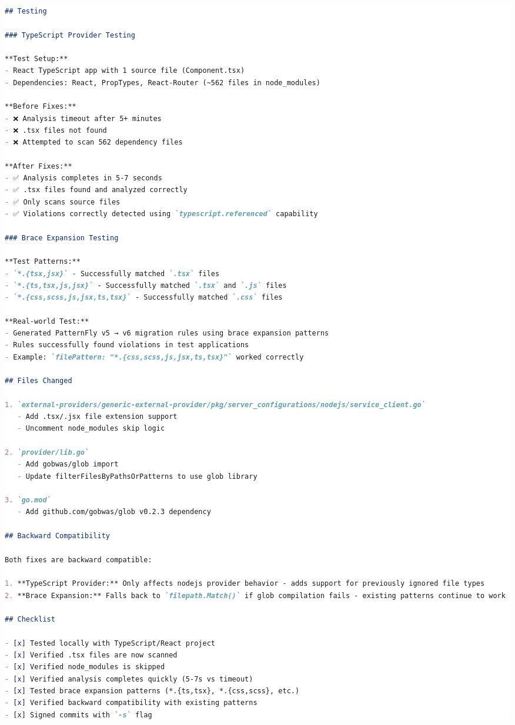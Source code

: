 ```markdown
## Testing

### TypeScript Provider Testing

**Test Setup:**
- React TypeScript app with 1 source file (Component.tsx)
- Dependencies: React, PropTypes, React-Router (~562 files in node_modules)

**Before Fixes:**
- ❌ Analysis timeout after 5+ minutes
- ❌ .tsx files not found
- ❌ Attempted to scan 562 dependency files

**After Fixes:**
- ✅ Analysis completes in 5-7 seconds
- ✅ .tsx files found and analyzed correctly
- ✅ Only scans source files
- ✅ Violations correctly detected using `typescript.referenced` capability

### Brace Expansion Testing

**Test Patterns:**
- `*.{tsx,jsx}` - Successfully matched `.tsx` files
- `*.{ts,tsx,js,jsx}` - Successfully matched `.tsx` and `.js` files
- `*.{css,scss,js,jsx,ts,tsx}` - Successfully matched `.css` files

**Real-world Test:**
- Generated PatternFly v5 → v6 migration rules using brace expansion patterns
- Rules successfully found violations in test applications
- Example: `filePattern: "*.{css,scss,js,jsx,ts,tsx}"` worked correctly

## Files Changed

1. `external-providers/generic-external-provider/pkg/server_configurations/nodejs/service_client.go`
   - Add .tsx/.jsx file extension support
   - Uncomment node_modules skip logic

2. `provider/lib.go`
   - Add gobwas/glob import
   - Update filterFilesByPathsOrPatterns to use glob library

3. `go.mod`
   - Add github.com/gobwas/glob v0.2.3 dependency

## Backward Compatibility

Both fixes are backward compatible:

1. **TypeScript Provider:** Only affects nodejs provider behavior - adds support for previously ignored file types
2. **Brace Expansion:** Falls back to `filepath.Match()` if glob compilation fails - existing patterns continue to work

## Checklist

- [x] Tested locally with TypeScript/React project
- [x] Verified .tsx files are now scanned
- [x] Verified node_modules is skipped
- [x] Verified analysis completes quickly (5-7s vs timeout)
- [x] Tested brace expansion patterns (*.{ts,tsx}, *.{css,scss}, etc.)
- [x] Verified backward compatibility with existing patterns
- [x] Signed commits with `-s` flag
```
